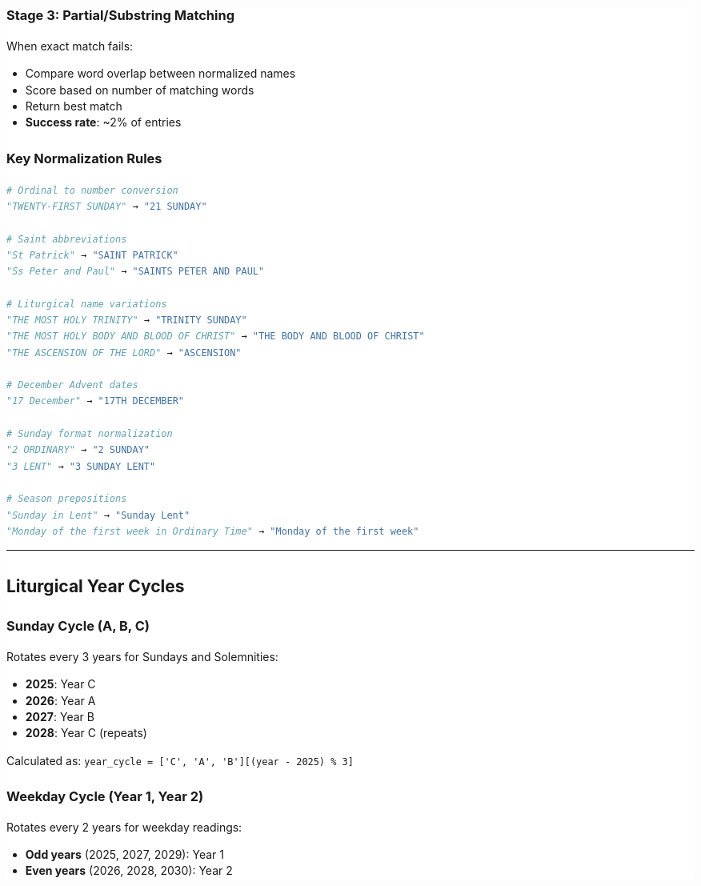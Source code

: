 ### Stage 3: Partial/Substring Matching
When exact match fails:
- Compare word overlap between normalized names
- Score based on number of matching words
- Return best match
- **Success rate**: ~2% of entries

### Key Normalization Rules

```python
# Ordinal to number conversion
"TWENTY-FIRST SUNDAY" → "21 SUNDAY"

# Saint abbreviations
"St Patrick" → "SAINT PATRICK"
"Ss Peter and Paul" → "SAINTS PETER AND PAUL"

# Liturgical name variations
"THE MOST HOLY TRINITY" → "TRINITY SUNDAY"
"THE MOST HOLY BODY AND BLOOD OF CHRIST" → "THE BODY AND BLOOD OF CHRIST"
"THE ASCENSION OF THE LORD" → "ASCENSION"

# December Advent dates
"17 December" → "17TH DECEMBER"

# Sunday format normalization
"2 ORDINARY" → "2 SUNDAY"
"3 LENT" → "3 SUNDAY LENT"

# Season prepositions
"Sunday in Lent" → "Sunday Lent"
"Monday of the first week in Ordinary Time" → "Monday of the first week"
```

---

## Liturgical Year Cycles

### Sunday Cycle (A, B, C)
Rotates every 3 years for Sundays and Solemnities:
- **2025**: Year C
- **2026**: Year A
- **2027**: Year B
- **2028**: Year C (repeats)

Calculated as: `year_cycle = ['C', 'A', 'B'][(year - 2025) % 3]`

### Weekday Cycle (Year 1, Year 2)
Rotates every 2 years for weekday readings:
- **Odd years** (2025, 2027, 2029): Year 1
- **Even years** (2026, 2028, 2030): Year 2
